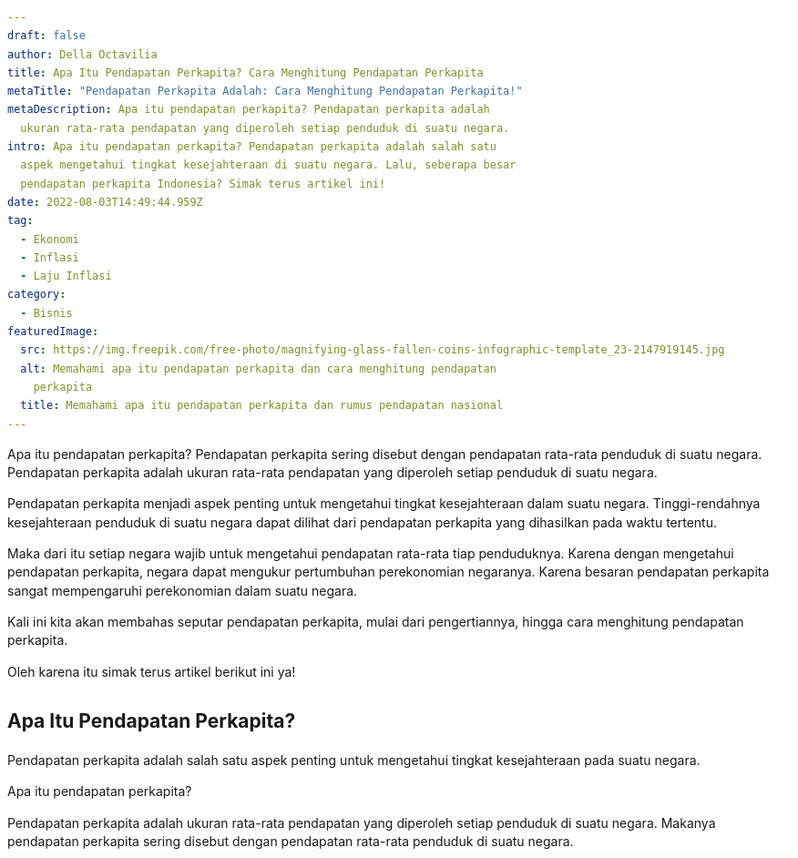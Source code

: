 ```yaml
---
draft: false
author: Della Octavilia
title: Apa Itu Pendapatan Perkapita? Cara Menghitung Pendapatan Perkapita
metaTitle: "Pendapatan Perkapita Adalah: Cara Menghitung Pendapatan Perkapita!"
metaDescription: Apa itu pendapatan perkapita? Pendapatan perkapita adalah
  ukuran rata-rata pendapatan yang diperoleh setiap penduduk di suatu negara.
intro: Apa itu pendapatan perkapita? Pendapatan perkapita adalah salah satu
  aspek mengetahui tingkat kesejahteraan di suatu negara. Lalu, seberapa besar
  pendapatan perkapita Indonesia? Simak terus artikel ini!
date: 2022-08-03T14:49:44.959Z
tag:
  - Ekonomi
  - Inflasi
  - Laju Inflasi
category:
  - Bisnis
featuredImage:
  src: https://img.freepik.com/free-photo/magnifying-glass-fallen-coins-infographic-template_23-2147919145.jpg
  alt: Memahami apa itu pendapatan perkapita dan cara menghitung pendapatan
    perkapita
  title: Memahami apa itu pendapatan perkapita dan rumus pendapatan nasional
---
```



Apa itu pendapatan perkapita? Pendapatan perkapita sering disebut dengan pendapatan rata-rata penduduk di suatu negara. Pendapatan perkapita adalah ukuran rata-rata pendapatan yang diperoleh setiap penduduk di suatu negara.

Pendapatan perkapita menjadi aspek penting untuk mengetahui tingkat kesejahteraan dalam suatu negara. Tinggi-rendahnya kesejahteraan penduduk di suatu negara dapat dilihat dari pendapatan perkapita yang dihasilkan pada waktu tertentu.

Maka dari itu setiap negara wajib untuk mengetahui pendapatan rata-rata tiap penduduknya. Karena dengan mengetahui pendapatan perkapita, negara dapat mengukur pertumbuhan perekonomian negaranya. Karena besaran pendapatan perkapita sangat mempengaruhi perekonomian dalam suatu negara.

Kali ini kita akan membahas seputar pendapatan perkapita, mulai dari pengertiannya, hingga cara menghitung pendapatan perkapita.

Oleh karena itu simak terus artikel berikut ini ya!

## Apa Itu Pendapatan Perkapita?

Pendapatan perkapita adalah salah satu aspek penting untuk mengetahui tingkat kesejahteraan pada suatu negara.

Apa itu pendapatan perkapita?

Pendapatan perkapita adalah ukuran rata-rata pendapatan yang diperoleh setiap penduduk di suatu negara. Makanya pendapatan perkapita sering disebut dengan pendapatan rata-rata penduduk di suatu negara.
